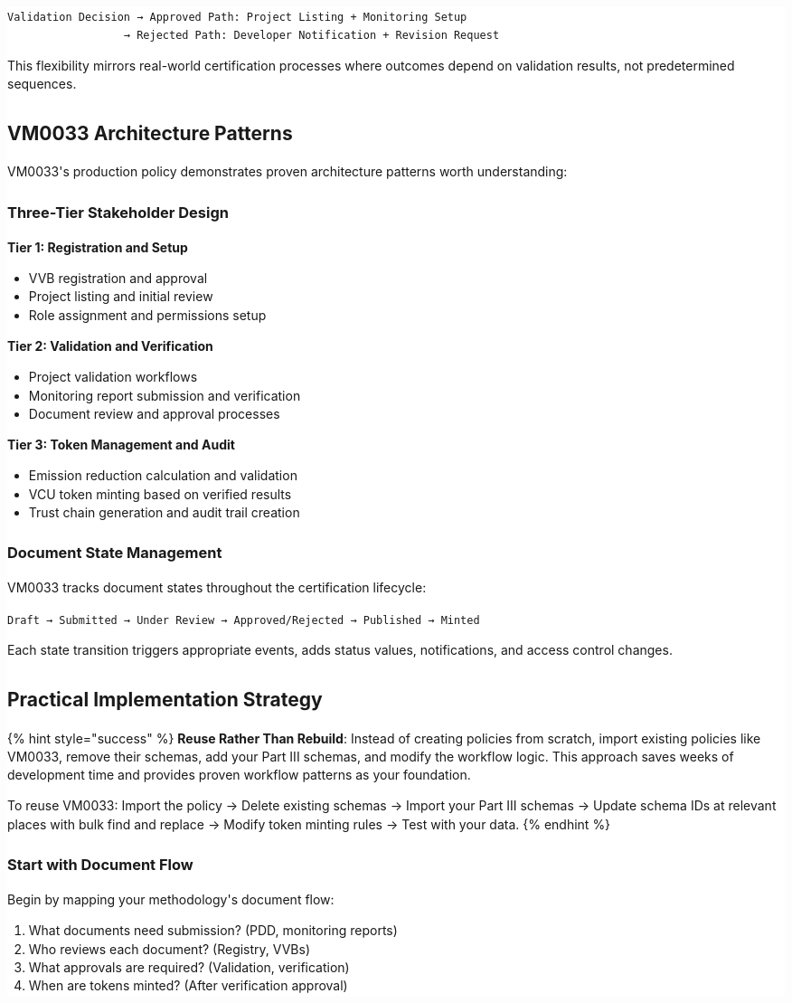 ```
Validation Decision → Approved Path: Project Listing + Monitoring Setup
                  → Rejected Path: Developer Notification + Revision Request
```

This flexibility mirrors real-world certification processes where outcomes depend on validation results, not predetermined sequences.

## VM0033 Architecture Patterns

VM0033's production policy demonstrates proven architecture patterns worth understanding:

### Three-Tier Stakeholder Design

**Tier 1: Registration and Setup**
- VVB registration and approval
- Project listing and initial review
- Role assignment and permissions setup

**Tier 2: Validation and Verification**
- Project validation workflows
- Monitoring report submission and verification
- Document review and approval processes

**Tier 3: Token Management and Audit**
- Emission reduction calculation and validation
- VCU token minting based on verified results
- Trust chain generation and audit trail creation

### Document State Management

VM0033 tracks document states throughout the certification lifecycle:

```
Draft → Submitted → Under Review → Approved/Rejected → Published → Minted
```

Each state transition triggers appropriate events, adds status values, notifications, and access control changes.

## Practical Implementation Strategy

{% hint style="success" %}
**Reuse Rather Than Rebuild**: Instead of creating policies from scratch, import existing policies like VM0033, remove their schemas, add your Part III schemas, and modify the workflow logic. This approach saves weeks of development time and provides proven workflow patterns as your foundation.

To reuse VM0033: Import the policy → Delete existing schemas → Import your Part III schemas → Update schema IDs at relevant places with bulk find and replace → Modify token minting rules → Test with your data.
{% endhint %}

### Start with Document Flow

Begin by mapping your methodology's document flow:
1. What documents need submission? (PDD, monitoring reports)
2. Who reviews each document? (Registry, VVBs)
3. What approvals are required? (Validation, verification)
4. When are tokens minted? (After verification approval)
